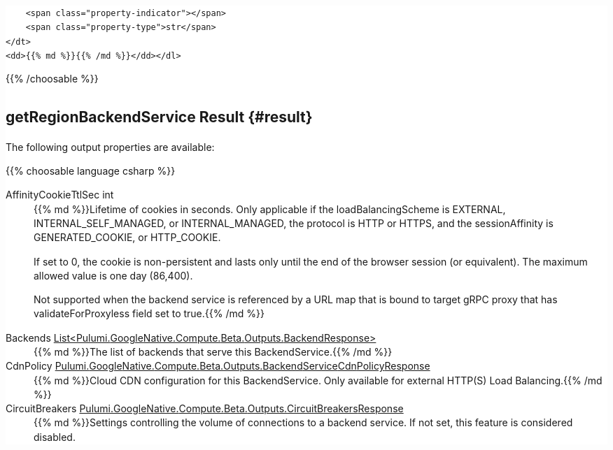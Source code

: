         <span class="property-indicator"></span>
        <span class="property-type">str</span>
    </dt>
    <dd>{{% md %}}{{% /md %}}</dd></dl>
{{% /choosable %}}




## getRegionBackendService Result {#result}

The following output properties are available:



{{% choosable language csharp %}}
<dl class="resources-properties"><dt class="property-"
            title="">
        <span id="affinitycookiettlsec_csharp">
<a href="#affinitycookiettlsec_csharp" style="color: inherit; text-decoration: inherit;">Affinity<wbr>Cookie<wbr>Ttl<wbr>Sec</a>
</span>
        <span class="property-indicator"></span>
        <span class="property-type">int</span>
    </dt>
    <dd>{{% md %}}Lifetime of cookies in seconds. Only applicable if the loadBalancingScheme is EXTERNAL, INTERNAL_SELF_MANAGED, or INTERNAL_MANAGED, the protocol is HTTP or HTTPS, and the sessionAffinity is GENERATED_COOKIE, or HTTP_COOKIE.

If set to 0, the cookie is non-persistent and lasts only until the end of the browser session (or equivalent). The maximum allowed value is one day (86,400).

Not supported when the backend service is referenced by a URL map that is bound to target gRPC proxy that has validateForProxyless field set to true.{{% /md %}}</dd><dt class="property-"
            title="">
        <span id="backends_csharp">
<a href="#backends_csharp" style="color: inherit; text-decoration: inherit;">Backends</a>
</span>
        <span class="property-indicator"></span>
        <span class="property-type"><a href="#backendresponse">List&lt;Pulumi.<wbr>Google<wbr>Native.<wbr>Compute.<wbr>Beta.<wbr>Outputs.<wbr>Backend<wbr>Response&gt;</a></span>
    </dt>
    <dd>{{% md %}}The list of backends that serve this BackendService.{{% /md %}}</dd><dt class="property-"
            title="">
        <span id="cdnpolicy_csharp">
<a href="#cdnpolicy_csharp" style="color: inherit; text-decoration: inherit;">Cdn<wbr>Policy</a>
</span>
        <span class="property-indicator"></span>
        <span class="property-type"><a href="#backendservicecdnpolicyresponse">Pulumi.<wbr>Google<wbr>Native.<wbr>Compute.<wbr>Beta.<wbr>Outputs.<wbr>Backend<wbr>Service<wbr>Cdn<wbr>Policy<wbr>Response</a></span>
    </dt>
    <dd>{{% md %}}Cloud CDN configuration for this BackendService. Only available for  external HTTP(S) Load Balancing.{{% /md %}}</dd><dt class="property-"
            title="">
        <span id="circuitbreakers_csharp">
<a href="#circuitbreakers_csharp" style="color: inherit; text-decoration: inherit;">Circuit<wbr>Breakers</a>
</span>
        <span class="property-indicator"></span>
        <span class="property-type"><a href="#circuitbreakersresponse">Pulumi.<wbr>Google<wbr>Native.<wbr>Compute.<wbr>Beta.<wbr>Outputs.<wbr>Circuit<wbr>Breakers<wbr>Response</a></span>
    </dt>
    <dd>{{% md %}}Settings controlling the volume of connections to a backend service. If not set, this feature is considered disabled.
